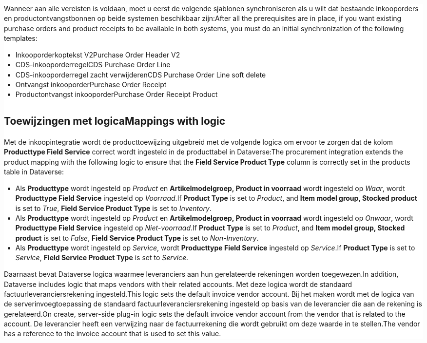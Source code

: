 <span data-ttu-id="07595-168">Wanneer aan alle vereisten is voldaan, moet u eerst de volgende sjablonen synchroniseren als u wilt dat bestaande inkooporders en productontvangstbonnen op beide systemen beschikbaar zijn:</span><span class="sxs-lookup"><span data-stu-id="07595-168">After all the prerequisites are in place, if you want existing purchase orders and product receipts to be available in both systems, you must do an initial synchronization of the following templates:</span></span>

- <span data-ttu-id="07595-169">Inkooporderkoptekst V2</span><span class="sxs-lookup"><span data-stu-id="07595-169">Purchase Order Header V2</span></span>
- <span data-ttu-id="07595-170">CDS-inkooporderregel</span><span class="sxs-lookup"><span data-stu-id="07595-170">CDS Purchase Order Line</span></span>
- <span data-ttu-id="07595-171">CDS-inkooporderregel zacht verwijderen</span><span class="sxs-lookup"><span data-stu-id="07595-171">CDS Purchase Order Line soft delete</span></span>
- <span data-ttu-id="07595-172">Ontvangst inkooporder</span><span class="sxs-lookup"><span data-stu-id="07595-172">Purchase Order Receipt</span></span>
- <span data-ttu-id="07595-173">Productontvangst inkooporder</span><span class="sxs-lookup"><span data-stu-id="07595-173">Purchase Order Receipt Product</span></span>

## <a name="mappings-with-logic"></a><span data-ttu-id="07595-174">Toewijzingen met logica</span><span class="sxs-lookup"><span data-stu-id="07595-174">Mappings with logic</span></span>

<span data-ttu-id="07595-175">Met de inkoopintegratie wordt de producttoewijzing uitgebreid met de volgende logica om ervoor te zorgen dat de kolom **Producttype Field Service** correct wordt ingesteld in de producttabel in Dataverse:</span><span class="sxs-lookup"><span data-stu-id="07595-175">The procurement integration extends the product mapping with the following logic to ensure that the **Field Service Product Type** column is correctly set in the products table in Dataverse:</span></span>

- <span data-ttu-id="07595-176">Als **Producttype** wordt ingesteld op *Product* en **Artikelmodelgroep, Product in voorraad** wordt ingesteld op *Waar*, wordt **Producttype Field Service** ingesteld op *Voorraad*.</span><span class="sxs-lookup"><span data-stu-id="07595-176">If **Product Type** is set to *Product*, and **Item model group, Stocked product** is set to *True*, **Field Service Product Type** is set to *Inventory*.</span></span>
- <span data-ttu-id="07595-177">Als **Producttype** wordt ingesteld op *Product* en **Artikelmodelgroep, Product in voorraad** wordt ingesteld op *Onwaar*, wordt **Producttype Field Service** ingesteld op *Niet-voorraad*.</span><span class="sxs-lookup"><span data-stu-id="07595-177">If **Product Type** is set to *Product*, and **Item model group, Stocked product** is set to *False*, **Field Service Product Type** is set to *Non-Inventory*.</span></span>
- <span data-ttu-id="07595-178">Als **Producttype** wordt ingesteld op *Service*, wordt **Producttype Field Service** ingesteld op *Service*.</span><span class="sxs-lookup"><span data-stu-id="07595-178">If **Product Type** is set to *Service*, **Field Service Product Type** is set to *Service*.</span></span>

<span data-ttu-id="07595-179">Daarnaast bevat Dataverse logica waarmee leveranciers aan hun gerelateerde rekeningen worden toegewezen.</span><span class="sxs-lookup"><span data-stu-id="07595-179">In addition, Dataverse includes logic that maps vendors with their related accounts.</span></span> <span data-ttu-id="07595-180">Met deze logica wordt de standaard factuurleveranciersrekening ingesteld.</span><span class="sxs-lookup"><span data-stu-id="07595-180">This logic sets the default invoice vendor account.</span></span> <span data-ttu-id="07595-181">Bij het maken wordt met de logica van de serverinvoegtoepassing de standaard factuurleveranciersrekening ingesteld op basis van de leverancier die aan de rekening is gerelateerd.</span><span class="sxs-lookup"><span data-stu-id="07595-181">On create, server-side plug-in logic sets the default invoice vendor account from the vendor that is related to the account.</span></span> <span data-ttu-id="07595-182">De leverancier heeft een verwijzing naar de factuurrekening die wordt gebruikt om deze waarde in te stellen.</span><span class="sxs-lookup"><span data-stu-id="07595-182">The vendor has a reference to the invoice account that is used to set this value.</span></span>

